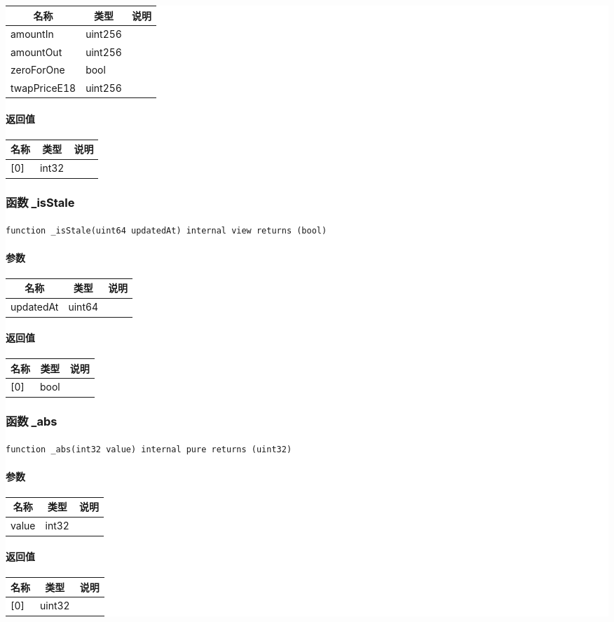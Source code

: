 | 名称 | 类型 | 说明 |
| ---- | ---- | ---- |
| amountIn | uint256 |  |
| amountOut | uint256 |  |
| zeroForOne | bool |  |
| twapPriceE18 | uint256 |  |

#### 返回值

| 名称 | 类型 | 说明 |
| ---- | ---- | ---- |
| [0] | int32 |  |

<a id="price-source-function-is-stale"></a>
### 函数 _isStale

```solidity
function _isStale(uint64 updatedAt) internal view returns (bool)
```

#### 参数

| 名称 | 类型 | 说明 |
| ---- | ---- | ---- |
| updatedAt | uint64 |  |

#### 返回值

| 名称 | 类型 | 说明 |
| ---- | ---- | ---- |
| [0] | bool |  |

<a id="price-source-function-abs"></a>
### 函数 _abs

```solidity
function _abs(int32 value) internal pure returns (uint32)
```

#### 参数

| 名称 | 类型 | 说明 |
| ---- | ---- | ---- |
| value | int32 |  |

#### 返回值

| 名称 | 类型 | 说明 |
| ---- | ---- | ---- |
| [0] | uint32 |  |
